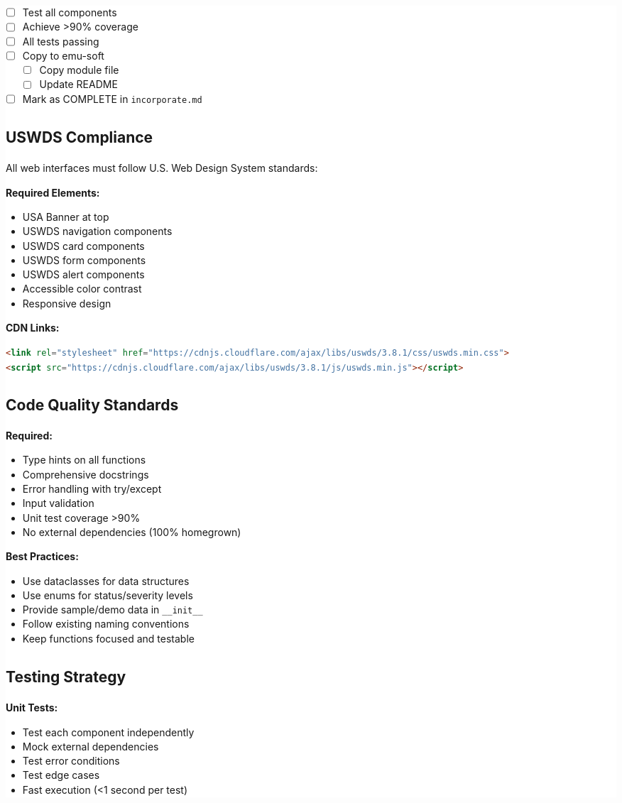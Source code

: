   - [ ] Test all components
  - [ ] Achieve >90% coverage
  - [ ] All tests passing
- [ ] Copy to emu-soft
  - [ ] Copy module file
  - [ ] Update README
- [ ] Mark as COMPLETE in `incorporate.md`

## USWDS Compliance

All web interfaces must follow U.S. Web Design System standards:

**Required Elements:**
- USA Banner at top
- USWDS navigation components
- USWDS card components
- USWDS form components
- USWDS alert components
- Accessible color contrast
- Responsive design

**CDN Links:**
```html
<link rel="stylesheet" href="https://cdnjs.cloudflare.com/ajax/libs/uswds/3.8.1/css/uswds.min.css">
<script src="https://cdnjs.cloudflare.com/ajax/libs/uswds/3.8.1/js/uswds.min.js"></script>
```

## Code Quality Standards

**Required:**
- Type hints on all functions
- Comprehensive docstrings
- Error handling with try/except
- Input validation
- Unit test coverage >90%
- No external dependencies (100% homegrown)

**Best Practices:**
- Use dataclasses for data structures
- Use enums for status/severity levels
- Provide sample/demo data in `__init__`
- Follow existing naming conventions
- Keep functions focused and testable

## Testing Strategy

**Unit Tests:**
- Test each component independently
- Mock external dependencies
- Test error conditions
- Test edge cases
- Fast execution (<1 second per test)
